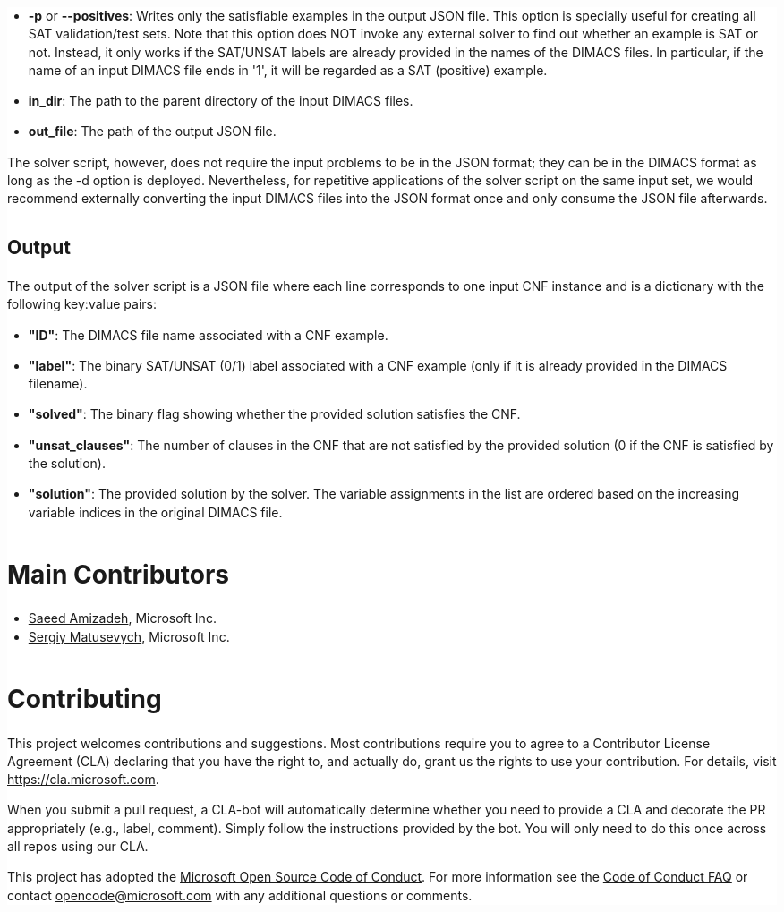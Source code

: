 + **-p** or **--positives**: Writes only the satisfiable examples in the output JSON file. This option is specially useful for creating all SAT validation/test sets. Note that this option does NOT invoke any external solver to find out whether an example is SAT or not. Instead, it only works if the SAT/UNSAT labels are already provided in the names of the DIMACS files. In particular, if the name of an input DIMACS file ends in '1', it will be regarded as a SAT (positive) example.

+ **in_dir**: The path to the parent directory of the input DIMACS files.

+ **out_file**: The path of the output JSON file.

The solver script, however, does not require the input problems to be in the JSON format; they can be in the DIMACS format as long as the -d option is deployed. Nevertheless, for repetitive applications of the solver script on the same input set, we would recommend externally converting the input DIMACS files into the JSON format once and only consume the JSON file afterwards. 

## Output

The output of the solver script is a JSON file where each line corresponds to one input CNF instance and is a dictionary with the following key:value pairs:

+ **"ID"**: The DIMACS file name associated with a CNF example. 

+ **"label"**: The binary SAT/UNSAT (0/1) label associated with a CNF example (only if it is already provided in the DIMACS filename).

+ **"solved"**: The binary flag showing whether the provided solution satisfies the CNF.

+ **"unsat_clauses"**: The number of clauses in the CNF that are not satisfied by the provided solution (0 if the CNF is satisfied by the solution).

+ **"solution"**: The provided solution by the solver. The variable assignments in the list are ordered based on the increasing variable indices in the original DIMACS file.

# Main Contributors

+ [Saeed Amizadeh](mailto:saeed.amizadeh@gmail.com), Microsoft Inc.
+ [Sergiy Matusevych](mailto:sergiy.matusevych@gmail.com), Microsoft Inc.

# Contributing

This project welcomes contributions and suggestions.  Most contributions require you to agree to a
Contributor License Agreement (CLA) declaring that you have the right to, and actually do, grant us
the rights to use your contribution. For details, visit https://cla.microsoft.com.

When you submit a pull request, a CLA-bot will automatically determine whether you need to provide
a CLA and decorate the PR appropriately (e.g., label, comment). Simply follow the instructions
provided by the bot. You will only need to do this once across all repos using our CLA.

This project has adopted the [Microsoft Open Source Code of Conduct](https://opensource.microsoft.com/codeofconduct/).
For more information see the [Code of Conduct FAQ](https://opensource.microsoft.com/codeofconduct/faq/) or
contact [opencode@microsoft.com](mailto:opencode@microsoft.com) with any additional questions or comments.
